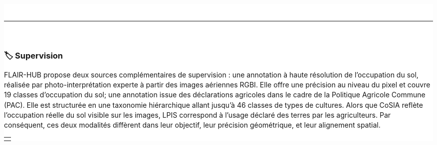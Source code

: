 


<br><hr><br><a id="SUPERVISION"></a>

### 🏷️ Supervision 

FLAIR-HUB propose deux sources complémentaires de supervision : une annotation à haute résolution de l’occupation du sol, réalisée par photo-interprétation experte à partir des images aériennes RGBI. Elle offre une précision au niveau du pixel et couvre 19 classes d’occupation du sol; une annotation issue des déclarations agricoles dans le cadre de la Politique Agricole Commune (PAC). Elle est structurée en une taxonomie hiérarchique allant jusqu’à 46 classes de types de cultures. Alors que CoSIA reflète l’occupation réelle du sol visible sur les images, LPIS correspond à l’usage déclaré des terres par les agriculteurs. Par conséquent, ces deux modalités diffèrent dans leur objectif, leur précision géométrique, et leur alignement spatial.


<center>
<table style="width:100%; max-width:1100px;">
  <tr>
    <td style="text-align:center;">